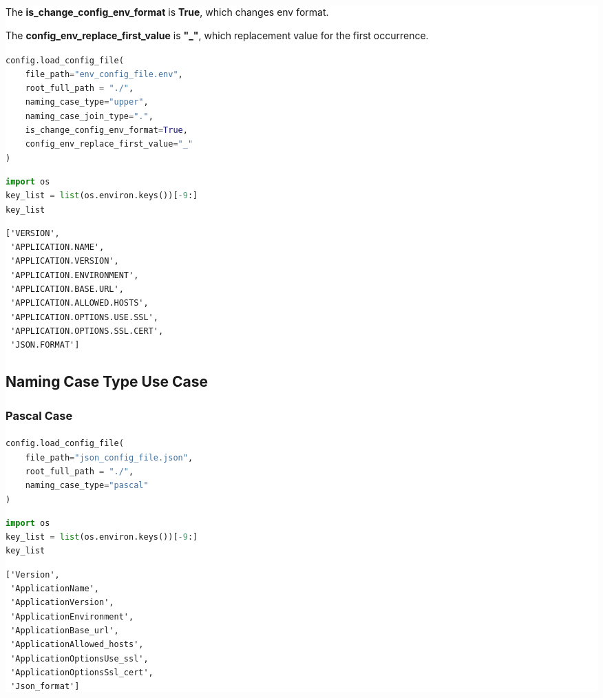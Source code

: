 The **is_change_config_env_format** is **True**, which changes env format.

The **config_env_replace_first_value** is **"_"**, which replacement value for the first occurrence. 

```python
config.load_config_file(
    file_path="env_config_file.env",
    root_full_path = "./",
    naming_case_type="upper",
    naming_case_join_type=".",
    is_change_config_env_format=True,
    config_env_replace_first_value="_"
)
```
```python
import os
key_list = list(os.environ.keys())[-9:]
key_list
```
    ['VERSION',
     'APPLICATION.NAME',
     'APPLICATION.VERSION',
     'APPLICATION.ENVIRONMENT',
     'APPLICATION.BASE.URL',
     'APPLICATION.ALLOWED.HOSTS',
     'APPLICATION.OPTIONS.USE.SSL',
     'APPLICATION.OPTIONS.SSL.CERT',
     'JSON.FORMAT']

## Naming Case Type Use Case

### Pascal Case

```python
config.load_config_file(
    file_path="json_config_file.json",
    root_full_path = "./",
    naming_case_type="pascal"
)
```
```python
import os
key_list = list(os.environ.keys())[-9:]
key_list
```
    ['Version',
     'ApplicationName',
     'ApplicationVersion',
     'ApplicationEnvironment',
     'ApplicationBase_url',
     'ApplicationAllowed_hosts',
     'ApplicationOptionsUse_ssl',
     'ApplicationOptionsSsl_cert',
     'Json_format']
